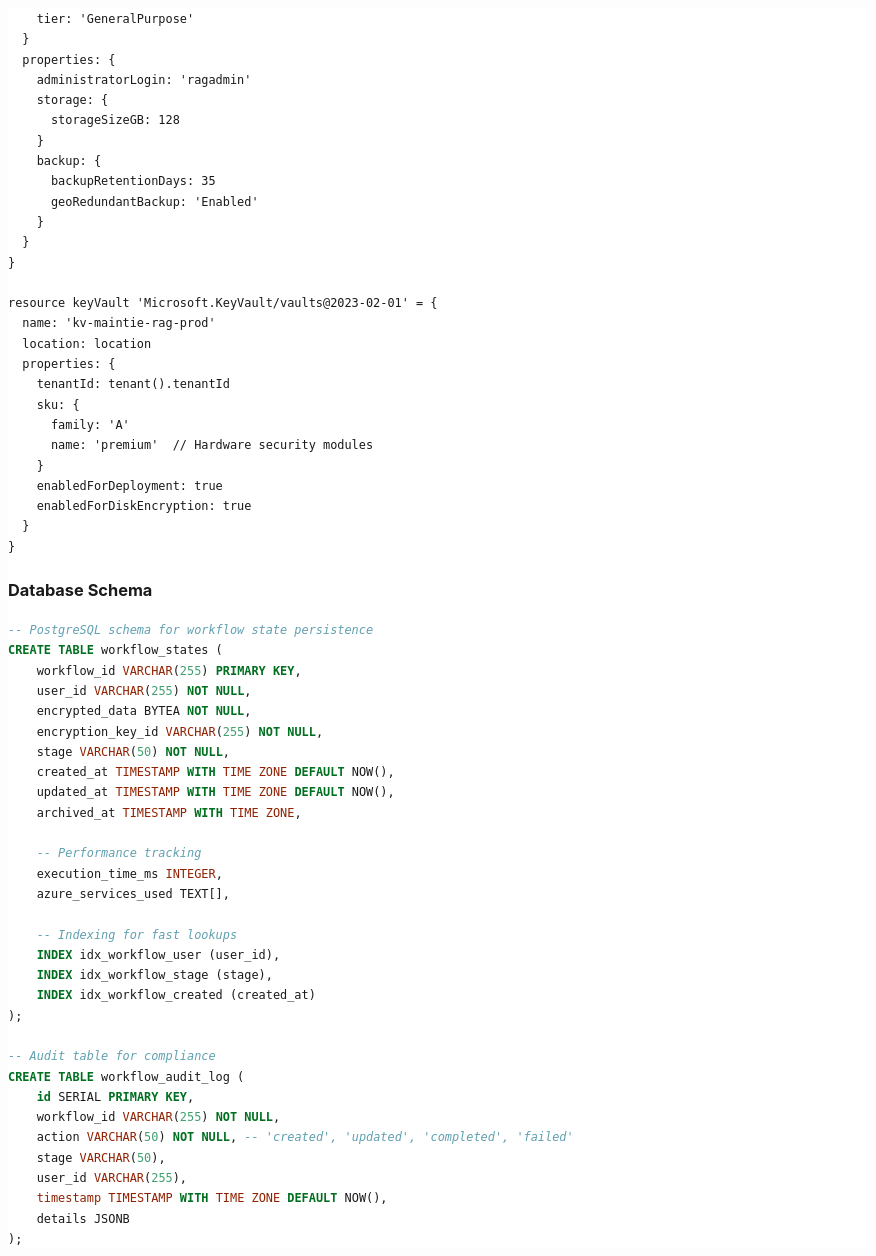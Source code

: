 ```bicep
    tier: 'GeneralPurpose'
  }
  properties: {
    administratorLogin: 'ragadmin'
    storage: {
      storageSizeGB: 128
    }
    backup: {
      backupRetentionDays: 35
      geoRedundantBackup: 'Enabled'
    }
  }
}

resource keyVault 'Microsoft.KeyVault/vaults@2023-02-01' = {
  name: 'kv-maintie-rag-prod'
  location: location
  properties: {
    tenantId: tenant().tenantId
    sku: {
      family: 'A'
      name: 'premium'  // Hardware security modules
    }
    enabledForDeployment: true
    enabledForDiskEncryption: true
  }
}
```

### **Database Schema**

```sql
-- PostgreSQL schema for workflow state persistence
CREATE TABLE workflow_states (
    workflow_id VARCHAR(255) PRIMARY KEY,
    user_id VARCHAR(255) NOT NULL,
    encrypted_data BYTEA NOT NULL,
    encryption_key_id VARCHAR(255) NOT NULL,
    stage VARCHAR(50) NOT NULL,
    created_at TIMESTAMP WITH TIME ZONE DEFAULT NOW(),
    updated_at TIMESTAMP WITH TIME ZONE DEFAULT NOW(),
    archived_at TIMESTAMP WITH TIME ZONE,
    
    -- Performance tracking
    execution_time_ms INTEGER,
    azure_services_used TEXT[],
    
    -- Indexing for fast lookups
    INDEX idx_workflow_user (user_id),
    INDEX idx_workflow_stage (stage),
    INDEX idx_workflow_created (created_at)
);

-- Audit table for compliance
CREATE TABLE workflow_audit_log (
    id SERIAL PRIMARY KEY,
    workflow_id VARCHAR(255) NOT NULL,
    action VARCHAR(50) NOT NULL, -- 'created', 'updated', 'completed', 'failed'
    stage VARCHAR(50),
    user_id VARCHAR(255),
    timestamp TIMESTAMP WITH TIME ZONE DEFAULT NOW(),
    details JSONB
);
```
